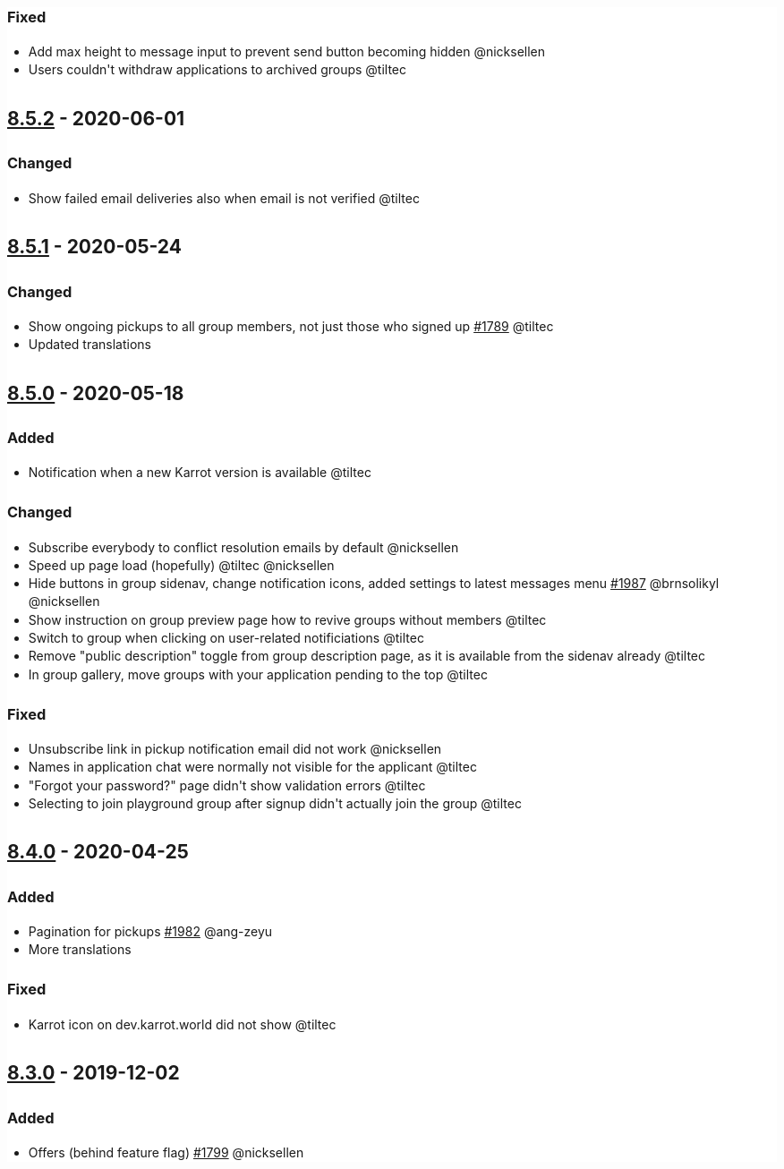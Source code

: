 ### Fixed
- Add max height to message input to prevent send button becoming hidden @nicksellen
- Users couldn't withdraw applications to archived groups @tiltec

## [8.5.2] - 2020-06-01
### Changed
- Show failed email deliveries also when email is not verified @tiltec

## [8.5.1] - 2020-05-24
### Changed
- Show ongoing pickups to all group members, not just those who signed up [#1789] @tiltec
- Updated translations

## [8.5.0] - 2020-05-18
### Added
- Notification when a new Karrot version is available @tiltec

### Changed
- Subscribe everybody to conflict resolution emails by default @nicksellen
- Speed up page load (hopefully) @tiltec @nicksellen
- Hide buttons in group sidenav, change notification icons, added settings to latest messages menu [#1987] @brnsolikyl @nicksellen
- Show instruction on group preview page how to revive groups without members @tiltec
- Switch to group when clicking on user-related notificiations @tiltec
- Remove "public description" toggle from group description page, as it is available from the sidenav already @tiltec
- In group gallery, move groups with your application pending to the top @tiltec

### Fixed
- Unsubscribe link in pickup notification email did not work @nicksellen
- Names in application chat were normally not visible for the applicant @tiltec
- "Forgot your password?" page didn't show validation errors @tiltec
- Selecting to join playground group after signup didn't actually join the group @tiltec

## [8.4.0] - 2020-04-25
### Added
- Pagination for pickups [#1982] @ang-zeyu
- More translations

### Fixed
- Karrot icon on dev.karrot.world did not show @tiltec

## [8.3.0] - 2019-12-02
### Added
- Offers (behind feature flag) [#1799] @nicksellen


[#709]: https://github.com/karrot-dev/karrot-frontend/issues/709
[#837]: https://github.com/karrot-dev/karrot-frontend/issues/837
[#891]: https://github.com/karrot-dev/karrot-frontend/issues/891
[#986]: https://github.com/karrot-dev/karrot-frontend/issues/986
[#1020]: https://github.com/karrot-dev/karrot-frontend/issues/1020
[#1038]: https://github.com/karrot-dev/karrot-frontend/issues/1038
[#1063]: https://github.com/karrot-dev/karrot-frontend/issues/1063
[#1065]: https://github.com/karrot-dev/karrot-frontend/issues/1065
[#1070]: https://github.com/karrot-dev/karrot-frontend/issues/1070
[#1071]: https://github.com/karrot-dev/karrot-frontend/issues/1071
[#1077]: https://github.com/karrot-dev/karrot-frontend/issues/1077
[#1079]: https://github.com/karrot-dev/karrot-frontend/issues/1079
[#1082]: https://github.com/karrot-dev/karrot-frontend/issues/1082
[#1088]: https://github.com/karrot-dev/karrot-frontend/issues/1088
[#1097]: https://github.com/karrot-dev/karrot-frontend/issues/1097
[#1099]: https://github.com/karrot-dev/karrot-frontend/issues/1099
[#1112]: https://github.com/karrot-dev/karrot-frontend/issues/1112
[#1138]: https://github.com/karrot-dev/karrot-frontend/issues/1138
[#1139]: https://github.com/karrot-dev/karrot-frontend/issues/1139
[#1140]: https://github.com/karrot-dev/karrot-frontend/issues/1140
[#1147]: https://github.com/karrot-dev/karrot-frontend/issues/1147
[#1157]: https://github.com/karrot-dev/karrot-frontend/issues/1157
[#1174]: https://github.com/karrot-dev/karrot-frontend/issues/1174
[#1178]: https://github.com/karrot-dev/karrot-frontend/issues/1178
[#1398]: https://github.com/karrot-dev/karrot-frontend/issues/1398
[#1421]: https://github.com/karrot-dev/karrot-frontend/issues/1421
[#1509]: https://github.com/karrot-dev/karrot-frontend/issues/1509
[#1690]: https://github.com/karrot-dev/karrot-frontend/issues/1690
[#1691]: https://github.com/karrot-dev/karrot-frontend/issues/1691
[#1789]: https://github.com/karrot-dev/karrot-frontend/issues/1789
[#1799]: https://github.com/karrot-dev/karrot-frontend/issues/1799
[#1982]: https://github.com/karrot-dev/karrot-frontend/issues/1982
[#1987]: https://github.com/karrot-dev/karrot-frontend/issues/1987
[#2062]: https://github.com/karrot-dev/karrot-frontend/issues/2062
[#2128]: https://github.com/karrot-dev/karrot-frontend/issues/2128
[#2149]: https://github.com/karrot-dev/karrot-frontend/issues/2149
[#2151]: https://github.com/karrot-dev/karrot-frontend/issues/2151
[#2157]: https://github.com/karrot-dev/karrot-frontend/issues/2157
[#2161]: https://github.com/karrot-dev/karrot-frontend/issues/2161
[#2207]: https://github.com/karrot-dev/karrot-frontend/issues/2207
[#2210]: https://github.com/karrot-dev/karrot-frontend/issues/2210
[#2211]: https://github.com/karrot-dev/karrot-frontend/issues/2211
[#2212]: https://github.com/karrot-dev/karrot-frontend/issues/2212
[#2230]: https://github.com/karrot-dev/karrot-frontend/issues/2230
[#2231]: https://github.com/karrot-dev/karrot-frontend/issues/2231
[#2232]: https://github.com/karrot-dev/karrot-frontend/issues/2232
[#2234]: https://github.com/karrot-dev/karrot-frontend/issues/2234
[#2245]: https://github.com/karrot-dev/karrot-frontend/issues/2245
[#2266]: https://github.com/karrot-dev/karrot-frontend/issues/2266
[#2271]: https://github.com/karrot-dev/karrot-frontend/issues/2271
[#2283]: https://github.com/karrot-dev/karrot-frontend/issues/2283
[#2293]: https://github.com/karrot-dev/karrot-frontend/issues/2293
[#2297]: https://github.com/karrot-dev/karrot-frontend/issues/2297
[#2303]: https://github.com/karrot-dev/karrot-frontend/issues/2303
[#2306]: https://github.com/karrot-dev/karrot-frontend/issues/2306
[#2313]: https://github.com/karrot-dev/karrot-frontend/issues/2313
[#2317]: https://github.com/karrot-dev/karrot-frontend/issues/2317
[#2319]: https://github.com/karrot-dev/karrot-frontend/issues/2319
[#2321]: https://github.com/karrot-dev/karrot-frontend/issues/2321
[#2333]: https://github.com/karrot-dev/karrot-frontend/issues/2333
[#2340]: https://github.com/karrot-dev/karrot-frontend/issues/2340
[#2345]: https://github.com/karrot-dev/karrot-frontend/issues/2345
[#2348]: https://github.com/karrot-dev/karrot-frontend/issues/2348
[#2349]: https://github.com/karrot-dev/karrot-frontend/issues/2349
[#2352]: https://github.com/karrot-dev/karrot-frontend/issues/2352
[#2364]: https://github.com/karrot-dev/karrot-frontend/issues/2364
[#2368]: https://github.com/karrot-dev/karrot-frontend/issues/2368
[#2371]: https://github.com/karrot-dev/karrot-frontend/issues/2371
[#2372]: https://github.com/karrot-dev/karrot-frontend/issues/2372
[#2373]: https://github.com/karrot-dev/karrot-frontend/issues/2373
[#2377]: https://github.com/karrot-dev/karrot-frontend/issues/2377
[#2383]: https://github.com/karrot-dev/karrot-frontend/issues/2383
[#2387]: https://github.com/karrot-dev/karrot-frontend/issues/2387
[#2396]: https://github.com/karrot-dev/karrot-frontend/issues/2396
[#2405]: https://github.com/karrot-dev/karrot-frontend/issues/2405
[#2406]: https://github.com/karrot-dev/karrot-frontend/issues/2406
[#2407]: https://github.com/karrot-dev/karrot-frontend/issues/2407
[#2417]: https://github.com/karrot-dev/karrot-frontend/issues/2417
[#2421]: https://github.com/karrot-dev/karrot-frontend/issues/2421
[#2428]: https://github.com/karrot-dev/karrot-frontend/issues/2428
[#2444]: https://github.com/karrot-dev/karrot-frontend/issues/2444
[#2445]: https://github.com/karrot-dev/karrot-frontend/issues/2445
[#2451]: https://github.com/karrot-dev/karrot-frontend/issues/2451
[#2455]: https://github.com/karrot-dev/karrot-frontend/issues/2455
[#2457]: https://github.com/karrot-dev/karrot-frontend/issues/2457
[#2467]: https://github.com/karrot-dev/karrot-frontend/issues/2467
[#2470]: https://github.com/karrot-dev/karrot-frontend/issues/2470
[#2473]: https://github.com/karrot-dev/karrot-frontend/issues/2473
[#2475]: https://github.com/karrot-dev/karrot-frontend/issues/2475
[#2479]: https://github.com/karrot-dev/karrot-frontend/issues/2479
[#2482]: https://github.com/karrot-dev/karrot-frontend/issues/2482
[#2483]: https://github.com/karrot-dev/karrot-frontend/issues/2483
[#2486]: https://github.com/karrot-dev/karrot-frontend/issues/2486
[#2493]: https://github.com/karrot-dev/karrot-frontend/issues/2493
[#2516]: https://github.com/karrot-dev/karrot-frontend/issues/2516
[#2520]: https://github.com/karrot-dev/karrot-frontend/issues/2520
[#2555]: https://github.com/karrot-dev/karrot-frontend/issues/2555
[#2560]: https://github.com/karrot-dev/karrot-frontend/issues/2560
[#2567]: https://github.com/karrot-dev/karrot-frontend/issues/2567
[#2577]: https://github.com/karrot-dev/karrot-frontend/issues/2577
[#2581]: https://github.com/karrot-dev/karrot-frontend/issues/2581
[#2584]: https://github.com/karrot-dev/karrot-frontend/issues/2584
[#2585]: https://github.com/karrot-dev/karrot-frontend/issues/2585
[#2589]: https://github.com/karrot-dev/karrot-frontend/issues/2589
[#2602]: https://github.com/karrot-dev/karrot-frontend/issues/2602
[#2609]: https://github.com/karrot-dev/karrot-frontend/issues/2609
[#2610]: https://github.com/karrot-dev/karrot-frontend/issues/2610
[#2612]: https://github.com/karrot-dev/karrot-frontend/issues/2612
[#2614]: https://github.com/karrot-dev/karrot-frontend/issues/2614
[#2618]: https://github.com/karrot-dev/karrot-frontend/issues/2618
[#2620]: https://github.com/karrot-dev/karrot-frontend/issues/2620
[#2621]: https://github.com/karrot-dev/karrot-frontend/issues/2621
[#2622]: https://github.com/karrot-dev/karrot-frontend/issues/2622
[#2623]: https://github.com/karrot-dev/karrot-frontend/issues/2623
[#2624]: https://github.com/karrot-dev/karrot-frontend/issues/2624
[#2630]: https://github.com/karrot-dev/karrot-frontend/issues/2630
[#2631]: https://github.com/karrot-dev/karrot-frontend/issues/2631
[#2635]: https://github.com/karrot-dev/karrot-frontend/issues/2635
[#2643]: https://github.com/karrot-dev/karrot-frontend/issues/2643
[#2651]: https://github.com/karrot-dev/karrot-frontend/issues/2651
[#2654]: https://github.com/karrot-dev/karrot-frontend/issues/2654
[#2655]: https://github.com/karrot-dev/karrot-frontend/issues/2655
[#2660]: https://github.com/karrot-dev/karrot-frontend/issues/2660
[#2662]: https://github.com/karrot-dev/karrot-frontend/issues/2662
[#2663]: https://github.com/karrot-dev/karrot-frontend/issues/2663
[#2677]: https://github.com/karrot-dev/karrot-frontend/issues/2677
[Unreleased]: https://github.com/karrot-dev/karrot-frontend/compare/v13.0.1...HEAD
[13.0.1]: https://github.com/karrot-dev/karrot-frontend/compare/v13.0.0...v13.0.1
[13.0.0]: https://github.com/karrot-dev/karrot-frontend/compare/v12.1.0...v13.0.0
[12.1.0]: https://github.com/karrot-dev/karrot-frontend/compare/v12.0.1...v12.1.0
[12.0.1]: https://github.com/karrot-dev/karrot-frontend/compare/v12.0.0...v12.0.1
[12.0.0]: https://github.com/karrot-dev/karrot-frontend/compare/v11.0.1...v12.0.0
[11.0.1]: https://github.com/karrot-dev/karrot-frontend/compare/v11.0.0...v11.0.1
[11.0.0]: https://github.com/karrot-dev/karrot-frontend/compare/v10.0.4...v11.0.0
[10.0.4]: https://github.com/karrot-dev/karrot-frontend/compare/v10.0.3...v10.0.4
[10.0.3]: https://github.com/karrot-dev/karrot-frontend/compare/v10.0.2...v10.0.3
[10.0.2]: https://github.com/karrot-dev/karrot-frontend/compare/v10.0.1...v10.0.2
[10.0.1]: https://github.com/karrot-dev/karrot-frontend/compare/v10.0.0...v10.0.1
[10.0.0]: https://github.com/karrot-dev/karrot-frontend/compare/v9.8.1...v10.0.0
[9.8.1]: https://github.com/karrot-dev/karrot-frontend/compare/v9.8.0...v9.8.1
[9.8.0]: https://github.com/karrot-dev/karrot-frontend/compare/v9.7.0...v9.8.0
[9.7.0]: https://github.com/karrot-dev/karrot-frontend/compare/v9.6.1...v9.7.0
[9.6.1]: https://github.com/karrot-dev/karrot-frontend/compare/v9.6.0...v9.6.1
[9.6.0]: https://github.com/karrot-dev/karrot-frontend/compare/v9.5.1...v9.6.0
[9.5.1]: https://github.com/karrot-dev/karrot-frontend/compare/v9.5.0...v9.5.1
[9.5.0]: https://github.com/karrot-dev/karrot-frontend/compare/v9.4.0...v9.5.0
[9.4.0]: https://github.com/karrot-dev/karrot-frontend/compare/v9.3.0...v9.4.0
[9.3.0]: https://github.com/karrot-dev/karrot-frontend/compare/v9.2.0...v9.3.0
[9.2.0]: https://github.com/karrot-dev/karrot-frontend/compare/v9.1.0...v9.2.0
[9.1.0]: https://github.com/karrot-dev/karrot-frontend/compare/v9.0.0...v9.1.0
[9.0.0]: https://github.com/karrot-dev/karrot-frontend/compare/v8.8.1...v9.0.0
[8.8.1]: https://github.com/karrot-dev/karrot-frontend/compare/v8.8.0...v8.8.1
[8.8.0]: https://github.com/karrot-dev/karrot-frontend/compare/v8.7.2...v8.8.0
[8.7.2]: https://github.com/karrot-dev/karrot-frontend/compare/v8.7.1...v8.7.2
[8.7.1]: https://github.com/karrot-dev/karrot-frontend/compare/v8.6.0...v8.7.1
[8.6.0]: https://github.com/karrot-dev/karrot-frontend/compare/v8.5.2...v8.6.0
[8.5.2]: https://github.com/karrot-dev/karrot-frontend/compare/v8.5.1...v8.5.2
[8.5.1]: https://github.com/karrot-dev/karrot-frontend/compare/v8.5.0...v8.5.1
[8.5.0]: https://github.com/karrot-dev/karrot-frontend/compare/v8.4.0...v8.5.0
[8.4.0]: https://github.com/karrot-dev/karrot-frontend/compare/v8.3.0...v8.4.0
[8.3.0]: https://github.com/karrot-dev/karrot-frontend/compare/v8.2.0...v8.3.0
[8.2.0]: https://github.com/karrot-dev/karrot-frontend/compare/v8.1.2...v8.2.0
[8.1.2]: https://github.com/karrot-dev/karrot-frontend/compare/v8.1.1...v8.1.2
[8.1.1]: https://github.com/karrot-dev/karrot-frontend/compare/v8.1.0...v8.1.1
[8.1.0]: https://github.com/karrot-dev/karrot-frontend/compare/v8.0.0...v8.1.0
[8.0.0]: https://github.com/karrot-dev/karrot-frontend/compare/v7.4.2...v8.0.0
[7.4.2]: https://github.com/karrot-dev/karrot-frontend/compare/v7.4.1...v7.4.2
[7.4.1]: https://github.com/karrot-dev/karrot-frontend/compare/v7.4.0...v7.4.1
[7.4.0]: https://github.com/karrot-dev/karrot-frontend/compare/v7.3.0...v7.4.0
[7.3.0]: https://github.com/karrot-dev/karrot-frontend/compare/v7.2.4...v7.3.0
[7.2.4]: https://github.com/karrot-dev/karrot-frontend/compare/v7.2.3...v7.2.4
[7.2.3]: https://github.com/karrot-dev/karrot-frontend/compare/v7.2.2...v7.2.3
[7.2.2]: https://github.com/karrot-dev/karrot-frontend/compare/v7.2.1...v7.2.2
[7.2.1]: https://github.com/karrot-dev/karrot-frontend/compare/v7.2.0...v7.2.1
[7.2.0]: https://github.com/karrot-dev/karrot-frontend/compare/v7.1.0...v7.2.0
[7.1.0]: https://github.com/karrot-dev/karrot-frontend/compare/v7.0.0...v7.1.0
[7.0.0]: https://github.com/karrot-dev/karrot-frontend/compare/v6.5.0...v7.0.0
[6.5.0]: https://github.com/karrot-dev/karrot-frontend/compare/v6.4.0...v6.5.0
[6.4.0]: https://github.com/karrot-dev/karrot-frontend/compare/v6.3.0...v6.4.0
[6.3.0]: https://github.com/karrot-dev/karrot-frontend/compare/v6.2.9...v6.3.0
[6.2.9]: https://github.com/karrot-dev/karrot-frontend/compare/v6.2.8...v6.2.9
[6.2.8]: https://github.com/karrot-dev/karrot-frontend/compare/v6.2.7...v6.2.8
[6.2.7]: https://github.com/karrot-dev/karrot-frontend/compare/v6.2.6...v6.2.7
[6.2.6]: https://github.com/karrot-dev/karrot-frontend/compare/v6.2.5...v6.2.6
[6.2.5]: https://github.com/karrot-dev/karrot-frontend/compare/v6.2.4...v6.2.5
[6.2.4]: https://github.com/karrot-dev/karrot-frontend/compare/v6.2.3...v6.2.4
[6.2.3]: https://github.com/karrot-dev/karrot-frontend/compare/v6.2.2...v6.2.3
[6.2.2]: https://github.com/karrot-dev/karrot-frontend/compare/v6.2.1...v6.2.2
[6.2.1]: https://github.com/karrot-dev/karrot-frontend/compare/v6.2.0...v6.2.1
[6.2.0]: https://github.com/karrot-dev/karrot-frontend/compare/v6.1.0...v6.2.0
[6.1.0]: https://github.com/karrot-dev/karrot-frontend/compare/v6.0.0...v6.1.0
[6.0.0]: https://github.com/karrot-dev/karrot-frontend/compare/v5.0.0...v6.0.0
[5.0.0]: https://github.com/karrot-dev/karrot-frontend/compare/v4.0.0...v5.0.0
[4.0.0]: https://github.com/karrot-dev/karrot-frontend/compare/v3.0.0...v4.0.0
[3.0.0]: https://github.com/karrot-dev/karrot-frontend/compare/v2.0.0...v3.0.0
[2.0.0]: https://github.com/karrot-dev/karrot-frontend/compare/v1.0.0...v2.0.0
[1.0.0]: https://github.com/karrot-dev/karrot-frontend/releases/tag/v1.0.0